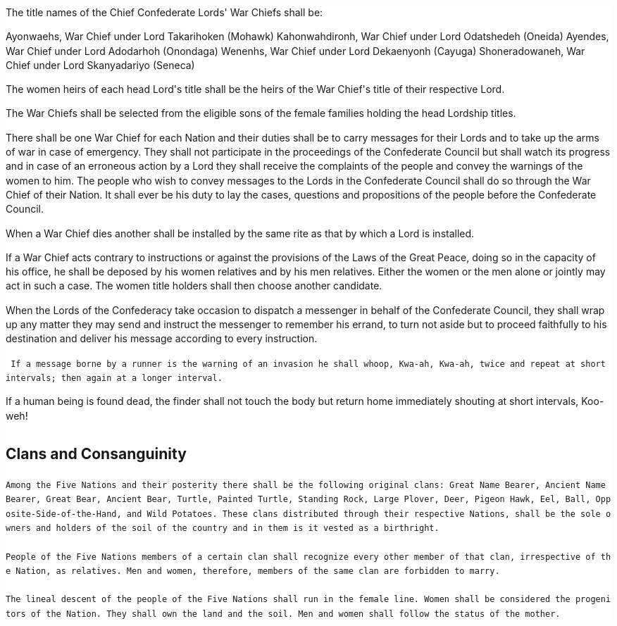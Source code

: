   The title names of the Chief Confederate Lords' War Chiefs shall be:

 Ayonwaehs, War Chief under Lord Takarihoken (Mohawk)
Kahonwahdironh, War Chief under Lord Odatshedeh (Oneida)
Ayendes, War Chief under Lord Adodarhoh (Onondaga)
Wenenhs, War Chief under Lord Dekaenyonh (Cayuga)
Shoneradowaneh, War Chief under Lord Skanyadariyo (Seneca)

  The women heirs of each head Lord's title shall be the heirs of the War Chief's title of their respective Lord.

 The War Chiefs shall be selected from the eligible sons of the female families holding the head Lordship titles.

  There shall be one War Chief for each Nation and their duties shall be to carry messages for their Lords and to take up the arms of war in case of emergency. They shall not participate in the proceedings of the Confederate Council but shall watch its progress and in case of an erroneous action by a Lord they shall receive the complaints of the people and convey the warnings of the women to him. The people who wish to convey messages to the Lords in the Confederate Council shall do so through the War Chief of their Nation. It shall ever be his duty to lay the cases, questions and propositions of the people before the Confederate Council.

  When a War Chief dies another shall be installed by the same rite as that by which a Lord is installed.

  If a War Chief acts contrary to instructions or against the provisions of the Laws of the Great Peace, doing so in the capacity of his office, he shall be deposed by his women relatives and by his men relatives. Either the women or the men alone or jointly may act in such a case. The women title holders shall then choose another candidate.

  When the Lords of the Confederacy take occasion to dispatch a messenger in behalf of the Confederate Council, they shall wrap up any matter they may send and instruct the messenger to remember his errand, to turn not aside but to proceed faithfully to his destination and deliver his message according to every instruction.

     If a message borne by a runner is the warning of an invasion he shall whoop, Kwa-ah, Kwa-ah, twice and repeat at short intervals; then again at a longer interval.

  If a human being is found dead, the finder shall not touch the body but return home immediately shouting at short intervals, Koo-weh!

    
## Clans and Consanguinity

    Among the Five Nations and their posterity there shall be the following original clans: Great Name Bearer, Ancient Name Bearer, Great Bear, Ancient Bear, Turtle, Painted Turtle, Standing Rock, Large Plover, Deer, Pigeon Hawk, Eel, Ball, Opposite-Side-of-the-Hand, and Wild Potatoes. These clans distributed through their respective Nations, shall be the sole owners and holders of the soil of the country and in them is it vested as a birthright.

    People of the Five Nations members of a certain clan shall recognize every other member of that clan, irrespective of the Nation, as relatives. Men and women, therefore, members of the same clan are forbidden to marry.

    The lineal descent of the people of the Five Nations shall run in the female line. Women shall be considered the progenitors of the Nation. They shall own the land and the soil. Men and women shall follow the status of the mother.
